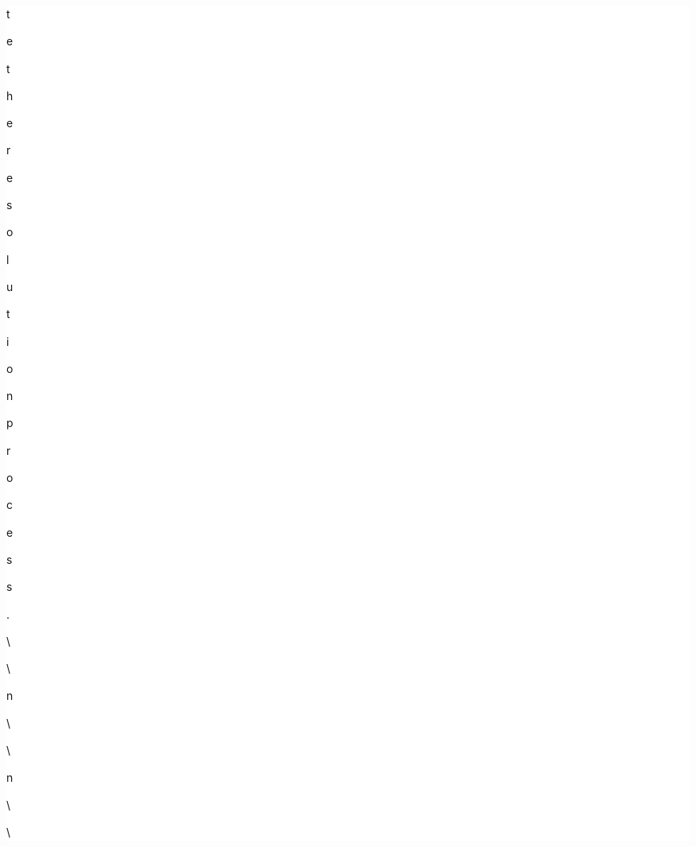 t

e

 

t

h

e

 

r

e

s

o

l

u

t

i

o

n

 

p

r

o

c

e

s

s

.

\

\

n

\

\

n

\

\

